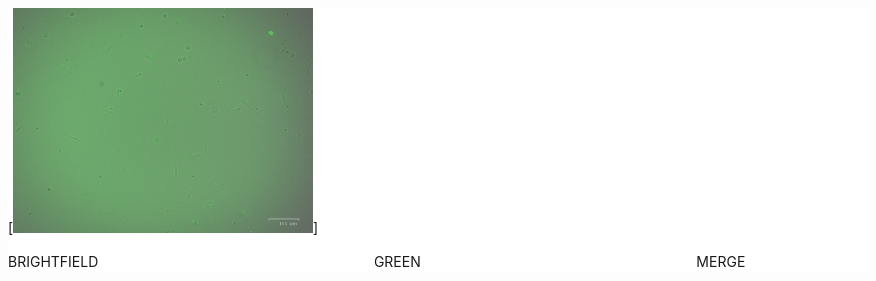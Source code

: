 [<img src='MERGE/pLenti_random_MOI_1_protamine_10.jpg' width='300' />]

BRIGHTFIELD&nbsp;&nbsp;&nbsp;&nbsp;&nbsp;&nbsp;&nbsp;&nbsp;&nbsp;&nbsp;&nbsp;&nbsp;&nbsp;&nbsp;&nbsp;&nbsp;&nbsp;&nbsp;&nbsp;&nbsp;&nbsp;&nbsp;&nbsp;&nbsp;&nbsp;&nbsp;&nbsp;&nbsp;&nbsp;&nbsp;&nbsp;&nbsp;&nbsp;&nbsp;&nbsp;&nbsp;&nbsp;&nbsp;&nbsp;&nbsp;&nbsp;&nbsp;&nbsp;&nbsp;&nbsp;&nbsp;&nbsp;&nbsp;&nbsp;&nbsp;&nbsp;&nbsp;&nbsp;&nbsp;&nbsp;&nbsp;&nbsp;&nbsp;&nbsp;&nbsp;&nbsp;&nbsp;&nbsp;&nbsp;&nbsp;&nbsp;&nbsp;&nbsp;&nbsp;&nbsp;GREEN&nbsp;&nbsp;&nbsp;&nbsp;&nbsp;&nbsp;&nbsp;&nbsp;&nbsp;&nbsp;&nbsp;&nbsp;&nbsp;&nbsp;&nbsp;&nbsp;&nbsp;&nbsp;&nbsp;&nbsp;&nbsp;&nbsp;&nbsp;&nbsp;&nbsp;&nbsp;&nbsp;&nbsp;&nbsp;&nbsp;&nbsp;&nbsp;&nbsp;&nbsp;&nbsp;&nbsp;&nbsp;&nbsp;&nbsp;&nbsp;&nbsp;&nbsp;&nbsp;&nbsp;&nbsp;&nbsp;&nbsp;&nbsp;&nbsp;&nbsp;&nbsp;&nbsp;&nbsp;&nbsp;&nbsp;&nbsp;&nbsp;&nbsp;&nbsp;&nbsp;&nbsp;&nbsp;&nbsp;&nbsp;&nbsp;&nbsp;&nbsp;&nbsp;&nbsp;&nbsp;MERGE

